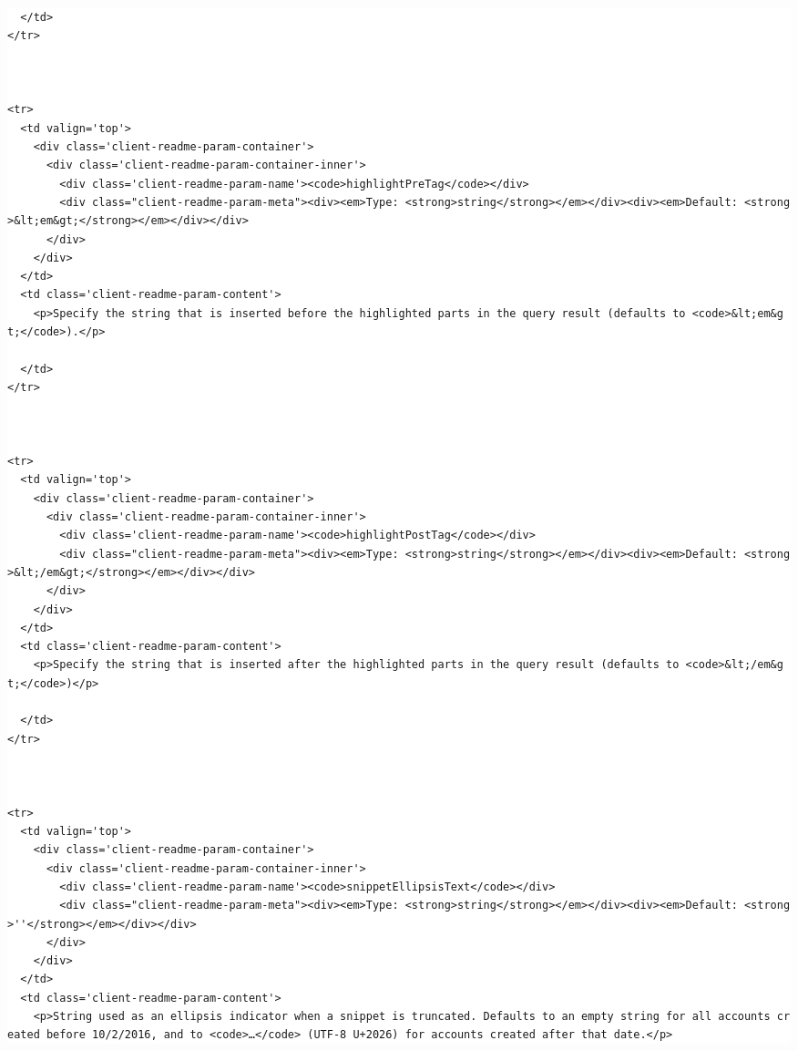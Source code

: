       </td>
    </tr>
    

    
    <tr>
      <td valign='top'>
        <div class='client-readme-param-container'>
          <div class='client-readme-param-container-inner'>
            <div class='client-readme-param-name'><code>highlightPreTag</code></div>
            <div class="client-readme-param-meta"><div><em>Type: <strong>string</strong></em></div><div><em>Default: <strong>&lt;em&gt;</strong></em></div></div>
          </div>
        </div>
      </td>
      <td class='client-readme-param-content'>
        <p>Specify the string that is inserted before the highlighted parts in the query result (defaults to <code>&lt;em&gt;</code>).</p>

      </td>
    </tr>
    

    
    <tr>
      <td valign='top'>
        <div class='client-readme-param-container'>
          <div class='client-readme-param-container-inner'>
            <div class='client-readme-param-name'><code>highlightPostTag</code></div>
            <div class="client-readme-param-meta"><div><em>Type: <strong>string</strong></em></div><div><em>Default: <strong>&lt;/em&gt;</strong></em></div></div>
          </div>
        </div>
      </td>
      <td class='client-readme-param-content'>
        <p>Specify the string that is inserted after the highlighted parts in the query result (defaults to <code>&lt;/em&gt;</code>)</p>

      </td>
    </tr>
    

    
    <tr>
      <td valign='top'>
        <div class='client-readme-param-container'>
          <div class='client-readme-param-container-inner'>
            <div class='client-readme-param-name'><code>snippetEllipsisText</code></div>
            <div class="client-readme-param-meta"><div><em>Type: <strong>string</strong></em></div><div><em>Default: <strong>''</strong></em></div></div>
          </div>
        </div>
      </td>
      <td class='client-readme-param-content'>
        <p>String used as an ellipsis indicator when a snippet is truncated. Defaults to an empty string for all accounts created before 10/2/2016, and to <code>…</code> (UTF-8 U+2026) for accounts created after that date.</p>
